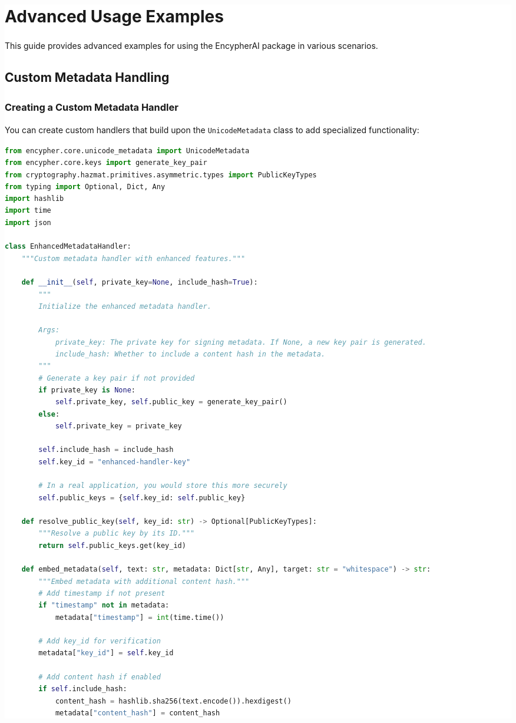 # Advanced Usage Examples

This guide provides advanced examples for using the EncypherAI package in various scenarios.

## Custom Metadata Handling

### Creating a Custom Metadata Handler

You can create custom handlers that build upon the `UnicodeMetadata` class to add specialized functionality:

```python
from encypher.core.unicode_metadata import UnicodeMetadata
from encypher.core.keys import generate_key_pair
from cryptography.hazmat.primitives.asymmetric.types import PublicKeyTypes
from typing import Optional, Dict, Any
import hashlib
import time
import json

class EnhancedMetadataHandler:
    """Custom metadata handler with enhanced features."""

    def __init__(self, private_key=None, include_hash=True):
        """
        Initialize the enhanced metadata handler.

        Args:
            private_key: The private key for signing metadata. If None, a new key pair is generated.
            include_hash: Whether to include a content hash in the metadata.
        """
        # Generate a key pair if not provided
        if private_key is None:
            self.private_key, self.public_key = generate_key_pair()
        else:
            self.private_key = private_key

        self.include_hash = include_hash
        self.key_id = "enhanced-handler-key"

        # In a real application, you would store this more securely
        self.public_keys = {self.key_id: self.public_key}

    def resolve_public_key(self, key_id: str) -> Optional[PublicKeyTypes]:
        """Resolve a public key by its ID."""
        return self.public_keys.get(key_id)

    def embed_metadata(self, text: str, metadata: Dict[str, Any], target: str = "whitespace") -> str:
        """Embed metadata with additional content hash."""
        # Add timestamp if not present
        if "timestamp" not in metadata:
            metadata["timestamp"] = int(time.time())

        # Add key_id for verification
        metadata["key_id"] = self.key_id

        # Add content hash if enabled
        if self.include_hash:
            content_hash = hashlib.sha256(text.encode()).hexdigest()
            metadata["content_hash"] = content_hash

```